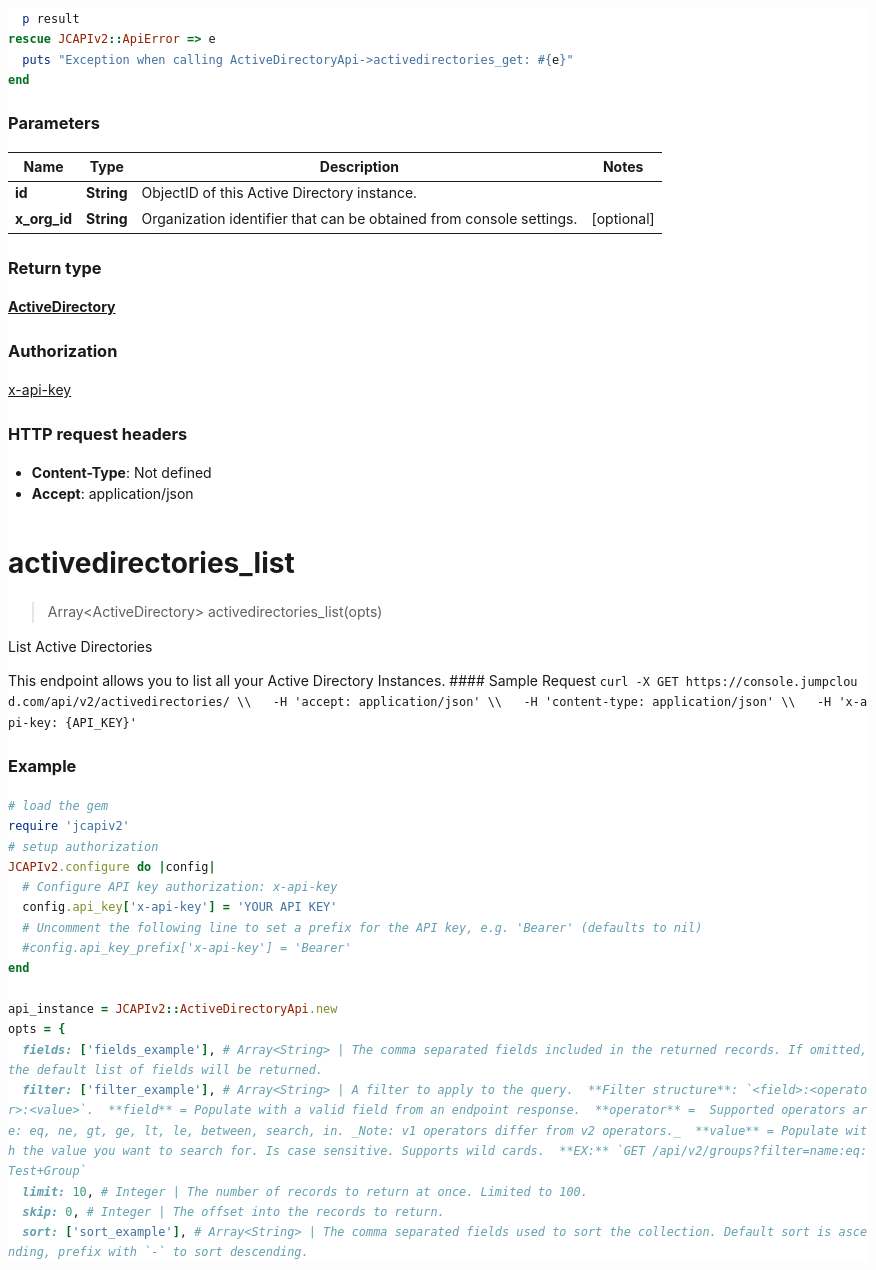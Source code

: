```ruby
  p result
rescue JCAPIv2::ApiError => e
  puts "Exception when calling ActiveDirectoryApi->activedirectories_get: #{e}"
end
```

### Parameters

Name | Type | Description  | Notes
------------- | ------------- | ------------- | -------------
 **id** | **String**| ObjectID of this Active Directory instance. | 
 **x_org_id** | **String**| Organization identifier that can be obtained from console settings. | [optional] 

### Return type

[**ActiveDirectory**](ActiveDirectory.md)

### Authorization

[x-api-key](../README.md#x-api-key)

### HTTP request headers

 - **Content-Type**: Not defined
 - **Accept**: application/json



# **activedirectories_list**
> Array&lt;ActiveDirectory&gt; activedirectories_list(opts)

List Active Directories

This endpoint allows you to list all your Active Directory Instances.  #### Sample Request ``` curl -X GET https://console.jumpcloud.com/api/v2/activedirectories/ \\   -H 'accept: application/json' \\   -H 'content-type: application/json' \\   -H 'x-api-key: {API_KEY}'   ```

### Example
```ruby
# load the gem
require 'jcapiv2'
# setup authorization
JCAPIv2.configure do |config|
  # Configure API key authorization: x-api-key
  config.api_key['x-api-key'] = 'YOUR API KEY'
  # Uncomment the following line to set a prefix for the API key, e.g. 'Bearer' (defaults to nil)
  #config.api_key_prefix['x-api-key'] = 'Bearer'
end

api_instance = JCAPIv2::ActiveDirectoryApi.new
opts = { 
  fields: ['fields_example'], # Array<String> | The comma separated fields included in the returned records. If omitted, the default list of fields will be returned. 
  filter: ['filter_example'], # Array<String> | A filter to apply to the query.  **Filter structure**: `<field>:<operator>:<value>`.  **field** = Populate with a valid field from an endpoint response.  **operator** =  Supported operators are: eq, ne, gt, ge, lt, le, between, search, in. _Note: v1 operators differ from v2 operators._  **value** = Populate with the value you want to search for. Is case sensitive. Supports wild cards.  **EX:** `GET /api/v2/groups?filter=name:eq:Test+Group`
  limit: 10, # Integer | The number of records to return at once. Limited to 100.
  skip: 0, # Integer | The offset into the records to return.
  sort: ['sort_example'], # Array<String> | The comma separated fields used to sort the collection. Default sort is ascending, prefix with `-` to sort descending. 
```
